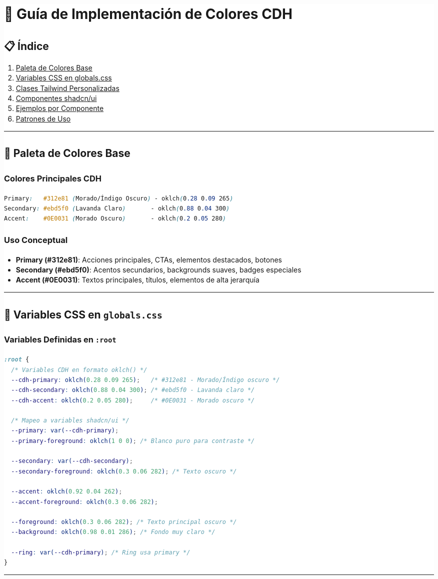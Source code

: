 # 🎨 Guía de Implementación de Colores CDH

## 📋 Índice
1. [Paleta de Colores Base](#paleta-de-colores-base)
2. [Variables CSS en globals.css](#variables-css-en-globalscss)
3. [Clases Tailwind Personalizadas](#clases-tailwind-personalizadas)
4. [Componentes shadcn/ui](#componentes-shadcnui)
5. [Ejemplos por Componente](#ejemplos-por-componente)
6. [Patrones de Uso](#patrones-de-uso)

---

## 🎨 Paleta de Colores Base

### Colores Principales CDH
```css
Primary:   #312e81 (Morado/Índigo Oscuro) - oklch(0.28 0.09 265)
Secondary: #ebd5f0 (Lavanda Claro)       - oklch(0.88 0.04 300)
Accent:    #0E0031 (Morado Oscuro)       - oklch(0.2 0.05 280)
```

### Uso Conceptual
- **Primary (#312e81)**: Acciones principales, CTAs, elementos destacados, botones
- **Secondary (#ebd5f0)**: Acentos secundarios, backgrounds suaves, badges especiales
- **Accent (#0E0031)**: Textos principales, títulos, elementos de alta jerarquía

---

## 🔧 Variables CSS en `globals.css`

### Variables Definidas en `:root`

```css
:root {
  /* Variables CDH en formato oklch() */
  --cdh-primary: oklch(0.28 0.09 265);   /* #312e81 - Morado/Índigo oscuro */
  --cdh-secondary: oklch(0.88 0.04 300); /* #ebd5f0 - Lavanda claro */
  --cdh-accent: oklch(0.2 0.05 280);     /* #0E0031 - Morado oscuro */
  
  /* Mapeo a variables shadcn/ui */
  --primary: var(--cdh-primary);
  --primary-foreground: oklch(1 0 0); /* Blanco puro para contraste */
  
  --secondary: var(--cdh-secondary);
  --secondary-foreground: oklch(0.3 0.06 282); /* Texto oscuro */
  
  --accent: oklch(0.92 0.04 262);
  --accent-foreground: oklch(0.3 0.06 282);
  
  --foreground: oklch(0.3 0.06 282); /* Texto principal oscuro */
  --background: oklch(0.98 0.01 286); /* Fondo muy claro */
  
  --ring: var(--cdh-primary); /* Ring usa primary */
}
```

---